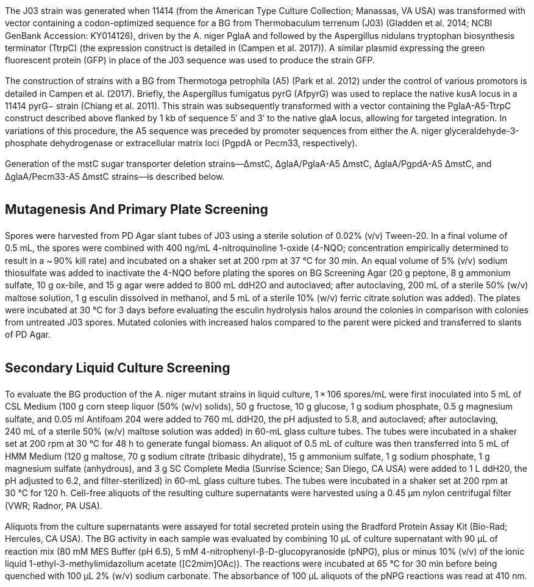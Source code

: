 The J03 strain was generated when 11414 (from the American Type Culture Collection; Manassas, VA USA) was transformed with vector containing a codon-optimized sequence for a BG from Thermobaculum terrenum (J03) (Gladden et al. 2014; NCBI GenBank Accession: KY014126), driven by the A. niger PglaA and followed by the Aspergillus nidulans tryptophan biosynthesis terminator (TtrpC) (the expression construct is detailed in (Campen et al. 2017)). A similar plasmid expressing the green fluorescent protein (GFP) in place of the J03 sequence was used to produce the strain GFP.

The construction of strains with a BG from Thermotoga petrophila (A5) (Park et al. 2012) under the control of various promotors is detailed in Campen et al. (2017). Briefly, the Aspergillus fumigatus pyrG (AfpyrG) was used to replace the native kusA locus in a 11414 pyrG− strain (Chiang et al. 2011). This strain was subsequently transformed with a vector containing the PglaA-A5-TtrpC construct described above flanked by 1 kb of sequence 5′ and 3′ to the native glaA locus, allowing for targeted integration. In variations of this procedure, the A5 sequence was preceded by promoter sequences from either the A. niger glyceraldehyde-3-phosphate dehydrogenase or extracellular matrix loci (PgpdA or Pecm33, respectively).

Generation of the mstC sugar transporter deletion strains—∆mstC, ∆glaA/PglaA-A5 ∆mstC, ∆glaA/PgpdA-A5 ∆mstC, and ∆glaA/Pecm33-A5 ∆mstC strains—is described below.

## Mutagenesis And Primary Plate Screening

Spores were harvested from PD Agar slant tubes of J03 using a sterile solution of 0.02% (v/v) Tween-20. In a final volume of 0.5 mL, the spores were combined with 400 ng/mL 4-nitroquinoline 1-oxide (4-NQO; concentration empirically determined to result in a ~ 90% kill rate) and incubated on a shaker set at 200 rpm at 37 °C for 30 min. An equal volume of 5% (v/v) sodium thiosulfate was added to inactivate the 4-NQO before plating the spores on BG Screening Agar (20 g peptone, 8 g ammonium sulfate, 10 g ox-bile, and 15 g agar were added to 800 mL ddH2O and autoclaved; after autoclaving, 200 mL of a sterile 50% (w/v) maltose solution, 1 g esculin dissolved in methanol, and 5 mL of a sterile 10% (w/v) ferric citrate solution was added). The plates were incubated at 30 °C for 3 days before evaluating the esculin hydrolysis halos around the colonies in comparison with colonies from untreated J03 spores. Mutated colonies with increased halos compared to the parent were picked and transferred to slants of PD Agar.

## Secondary Liquid Culture Screening

To evaluate the BG production of the A. niger mutant strains in liquid culture, 1 × 106 spores/mL were first inoculated into 5 mL of CSL Medium (100 g corn steep liquor (50% (w/v) solids), 50 g fructose, 10 g glucose, 1 g sodium phosphate, 0.5 g magnesium sulfate, and 0.05 ml Antifoam 204 were added to 760 mL ddH20, the pH adjusted to 5.8, and autoclaved; after autoclaving, 240 mL of a sterile 50% (w/v) maltose solution was added) in 60-mL glass culture tubes. The tubes were incubated in a shaker set at 200 rpm at 30 °C for 48 h to generate fungal biomass. An aliquot of 0.5 mL of culture was then transferred into 5 mL of HMM Medium (120 g maltose, 70 g sodium citrate (tribasic dihydrate), 15 g ammonium sulfate, 1 g sodium phosphate, 1 g magnesium sulfate (anhydrous), and 3 g SC Complete Media (Sunrise Science; San Diego, CA USA) were added to 1 L ddH20, the pH adjusted to 6.2, and filter-sterilized) in 60-mL glass culture tubes. The tubes were incubated in a shaker set at 200 rpm at 30 °C for 120 h. Cell-free aliquots of the resulting culture supernatants were harvested using a 0.45 μm nylon centrifugal filter (VWR; Radnor, PA USA).

Aliquots from the culture supernatants were assayed for total secreted protein using the Bradford Protein Assay Kit (Bio-Rad; Hercules, CA USA). The BG activity in each sample was evaluated by combining 10 μL of culture supernatant with 90 μL of reaction mix (80 mM MES Buffer (pH 6.5), 5 mM 4-nitrophenyl-β-D-glucopyranoside (pNPG), plus or minus 10% (v/v) of the ionic liquid 1-ethyl-3-methylimidazolium acetate ([C2mim]OAc)). The reactions were incubated at 65 °C for 30 min before being quenched with 100 μL 2% (w/v) sodium carbonate. The absorbance of 100 μL aliquots of the pNPG reactions was read at 410 nm.
